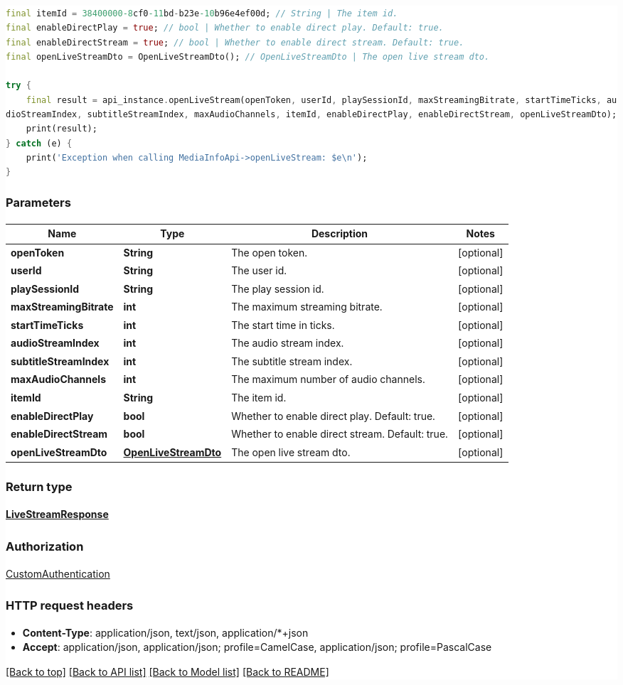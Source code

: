 ```dart
final itemId = 38400000-8cf0-11bd-b23e-10b96e4ef00d; // String | The item id.
final enableDirectPlay = true; // bool | Whether to enable direct play. Default: true.
final enableDirectStream = true; // bool | Whether to enable direct stream. Default: true.
final openLiveStreamDto = OpenLiveStreamDto(); // OpenLiveStreamDto | The open live stream dto.

try {
    final result = api_instance.openLiveStream(openToken, userId, playSessionId, maxStreamingBitrate, startTimeTicks, audioStreamIndex, subtitleStreamIndex, maxAudioChannels, itemId, enableDirectPlay, enableDirectStream, openLiveStreamDto);
    print(result);
} catch (e) {
    print('Exception when calling MediaInfoApi->openLiveStream: $e\n');
}
```

### Parameters

Name | Type | Description  | Notes
------------- | ------------- | ------------- | -------------
 **openToken** | **String**| The open token. | [optional] 
 **userId** | **String**| The user id. | [optional] 
 **playSessionId** | **String**| The play session id. | [optional] 
 **maxStreamingBitrate** | **int**| The maximum streaming bitrate. | [optional] 
 **startTimeTicks** | **int**| The start time in ticks. | [optional] 
 **audioStreamIndex** | **int**| The audio stream index. | [optional] 
 **subtitleStreamIndex** | **int**| The subtitle stream index. | [optional] 
 **maxAudioChannels** | **int**| The maximum number of audio channels. | [optional] 
 **itemId** | **String**| The item id. | [optional] 
 **enableDirectPlay** | **bool**| Whether to enable direct play. Default: true. | [optional] 
 **enableDirectStream** | **bool**| Whether to enable direct stream. Default: true. | [optional] 
 **openLiveStreamDto** | [**OpenLiveStreamDto**](OpenLiveStreamDto.md)| The open live stream dto. | [optional] 

### Return type

[**LiveStreamResponse**](LiveStreamResponse.md)

### Authorization

[CustomAuthentication](../README.md#CustomAuthentication)

### HTTP request headers

 - **Content-Type**: application/json, text/json, application/*+json
 - **Accept**: application/json, application/json; profile=CamelCase, application/json; profile=PascalCase

[[Back to top]](#) [[Back to API list]](../README.md#documentation-for-api-endpoints) [[Back to Model list]](../README.md#documentation-for-models) [[Back to README]](../README.md)

